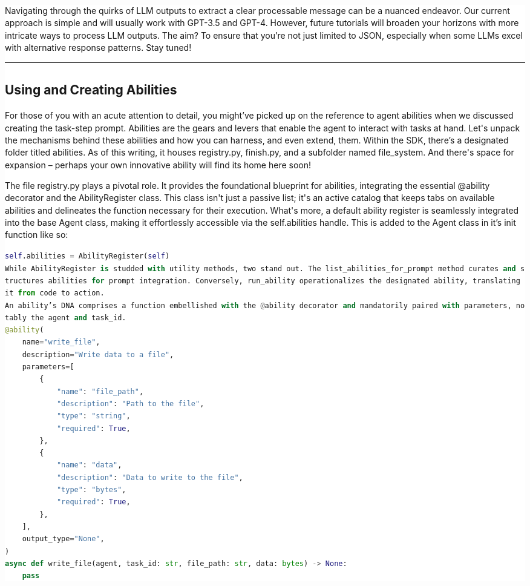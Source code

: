 Navigating through the quirks of LLM outputs to extract a clear processable message can be a nuanced endeavor. Our current approach is simple and will usually work with GPT-3.5 and GPT-4. However, future tutorials will broaden your horizons with more intricate ways to process LLM outputs. The aim? To ensure that you’re not just limited to JSON, especially when some LLMs excel with alternative response patterns. Stay tuned!

---

## Using and Creating Abilities

For those of you with an acute attention to detail, you might’ve picked up on the reference to agent abilities when we discussed creating the task-step prompt. Abilities are the gears and levers that enable the agent to interact with tasks at hand. Let's unpack the mechanisms behind these abilities and how you can harness, and even extend, them.
Within the SDK, there’s a designated folder titled abilities. As of this writing, it houses registry.py, finish.py, and a subfolder named file_system. And there's space for expansion – perhaps your own innovative ability will find its home here soon!

The file registry.py plays a pivotal role. It provides the foundational blueprint for abilities, integrating the essential @ability decorator and the AbilityRegister class. This class isn't just a passive list; it's an active catalog that keeps tabs on available abilities and delineates the function necessary for their execution. What's more, a default ability register is seamlessly integrated into the base Agent class, making it effortlessly accessible via the self.abilities handle. This is added to the Agent class in it’s init function like so:

```python
self.abilities = AbilityRegister(self)
While AbilityRegister is studded with utility methods, two stand out. The list_abilities_for_prompt method curates and structures abilities for prompt integration. Conversely, run_ability operationalizes the designated ability, translating it from code to action.
An ability’s DNA comprises a function embellished with the @ability decorator and mandatorily paired with parameters, notably the agent and task_id.
@ability(
    name="write_file",
    description="Write data to a file",
    parameters=[
        {
            "name": "file_path",
            "description": "Path to the file",
            "type": "string",
            "required": True,
        },
        {
            "name": "data",
            "description": "Data to write to the file",
            "type": "bytes",
            "required": True,
        },
    ],
    output_type="None",
)
async def write_file(agent, task_id: str, file_path: str, data: bytes) -> None:
    pass
```
